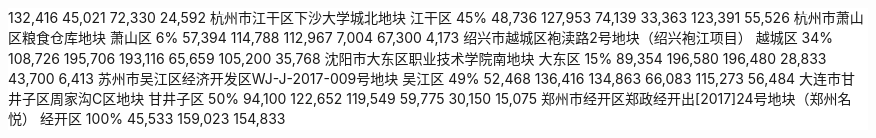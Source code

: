 132,416
45,021
72,330
24,592
杭州市江干区下沙大学城北地块
江干区
45%
48,736
127,953
74,139
33,363
123,391
55,526
杭州市萧山区粮食仓库地块
萧山区
6%
57,394
114,788
112,967
7,004
67,300
4,173
绍兴市越城区袍渎路2号地块（绍兴袍江项目）
越城区
34%
108,726
195,706
193,116
65,659
105,200
35,768
沈阳市大东区职业技术学院南地块
大东区
15%
89,354
196,580
196,480
28,833
43,700
6,413
苏州市吴江区经济开发区WJ-J-2017-009号地块
吴江区
49%
52,468
136,416
134,863
66,083
115,273
56,484
大连市甘井子区周家沟C区地块
甘井子区
50%
94,100
122,652
119,549
59,775
30,150
15,075
郑州市经开区郑政经开出[2017]24号地块（郑州名悦）
经开区
100%
45,533
159,023
154,833